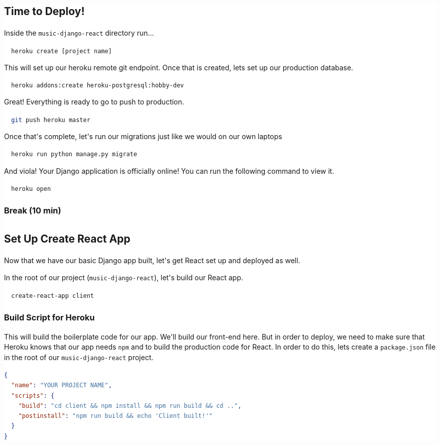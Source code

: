 ## Time to Deploy!
Inside the `music-django-react` directory run...

```bash
  heroku create [project name]
```

This will set up our heroku remote git endpoint. Once that is created, lets set up our production database.

```bash
  heroku addons:create heroku-postgresql:hobby-dev
```

Great! Everything is ready to go to push to production.

```bash
  git push heroku master
```

Once that's complete, let's run our migrations just like we would on our own laptops

```bash
  heroku run python manage.py migrate
```

And viola! Your Django application is officially online! You can run the following command to view it.

```bash
  heroku open
```

### Break (10 min)

## Set Up Create React App

Now that we have our basic Django app built, let's get React set up and deployed as well.

In the root of our project (`music-django-react`), let's build our React app.

```bash
  create-react-app client
```

### Build Script for Heroku

This will build the boilerplate code for our app.  We'll build our front-end here.  But in order to deploy, we need to make sure that Heroku knows that our app needs `npm` and to build the production code for React. In order to do this, lets create a `package.json` file in the root of our `music-django-react` project.

```json
{
  "name": "YOUR PROJECT NAME",
  "scripts": {
    "build": "cd client && npm install && npm run build && cd ..",
    "postinstall": "npm run build && echo 'Client built!'"
  }
}
```
